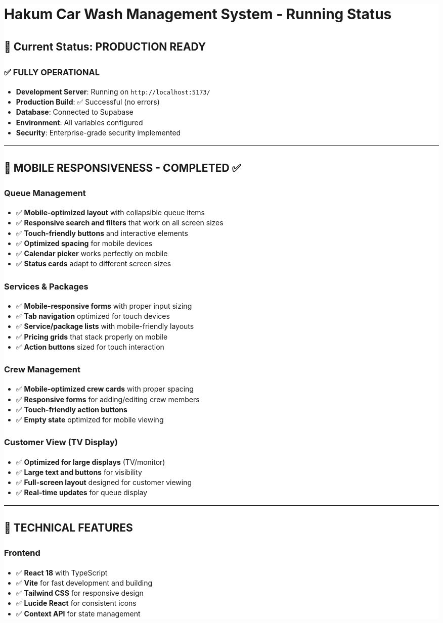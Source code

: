 # Hakum Car Wash Management System - Running Status

## 🚀 Current Status: **PRODUCTION READY**

### ✅ **FULLY OPERATIONAL**
- **Development Server**: Running on `http://localhost:5173/`
- **Production Build**: ✅ Successful (no errors)
- **Database**: Connected to Supabase
- **Environment**: All variables configured
- **Security**: Enterprise-grade security implemented

---

## 📱 **MOBILE RESPONSIVENESS - COMPLETED** ✅

### **Queue Management**
- ✅ **Mobile-optimized layout** with collapsible queue items
- ✅ **Responsive search and filters** that work on all screen sizes
- ✅ **Touch-friendly buttons** and interactive elements
- ✅ **Optimized spacing** for mobile devices
- ✅ **Calendar picker** works perfectly on mobile
- ✅ **Status cards** adapt to different screen sizes

### **Services & Packages**
- ✅ **Mobile-responsive forms** with proper input sizing
- ✅ **Tab navigation** optimized for touch devices
- ✅ **Service/package lists** with mobile-friendly layouts
- ✅ **Pricing grids** that stack properly on mobile
- ✅ **Action buttons** sized for touch interaction

### **Crew Management**
- ✅ **Mobile-optimized crew cards** with proper spacing
- ✅ **Responsive forms** for adding/editing crew members
- ✅ **Touch-friendly action buttons**
- ✅ **Empty state** optimized for mobile viewing

### **Customer View (TV Display)**
- ✅ **Optimized for large displays** (TV/monitor)
- ✅ **Large text and buttons** for visibility
- ✅ **Full-screen layout** designed for customer viewing
- ✅ **Real-time updates** for queue display

---

## 🔧 **TECHNICAL FEATURES**

### **Frontend**
- ✅ **React 18** with TypeScript
- ✅ **Vite** for fast development and building
- ✅ **Tailwind CSS** for responsive design
- ✅ **Lucide React** for consistent icons
- ✅ **Context API** for state management
